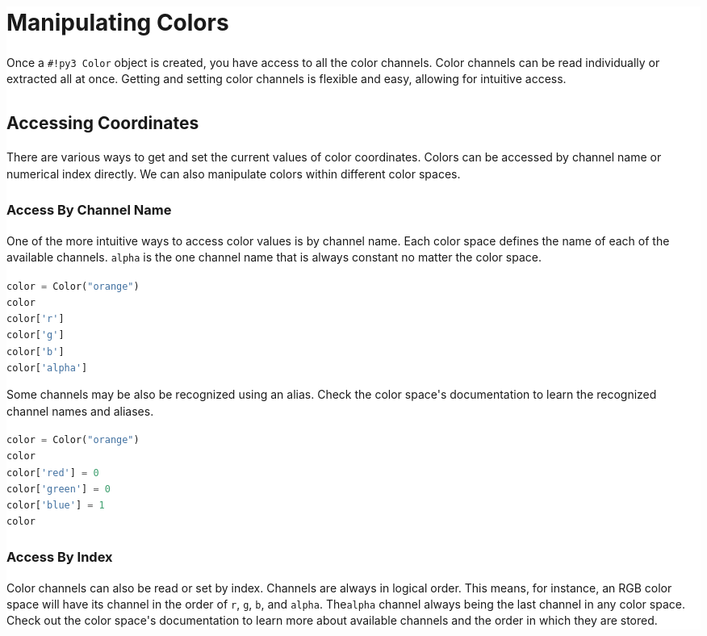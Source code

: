 # Manipulating Colors

Once a `#!py3 Color` object is created, you have access to all the color channels. Color channels can be read
individually or extracted all at once. Getting and setting color channels is flexible and easy, allowing for intuitive
access.

## Accessing Coordinates

There are various ways to get and set the current values of color coordinates. Colors can be accessed by channel name
or numerical index directly. We can also manipulate colors within different color spaces.

### Access By Channel Name

One of the more intuitive ways to access color values is by channel name. Each color space defines the name of each of
the available channels. `alpha` is the one channel name that is always constant no matter the color space.

```py play
color = Color("orange")
color
color['r']
color['g']
color['b']
color['alpha']
```

Some channels may be also be recognized using an alias. Check the color space's documentation to learn the recognized
channel names and aliases.

```py play
color = Color("orange")
color
color['red'] = 0
color['green'] = 0
color['blue'] = 1
color
```

### Access By Index

Color channels can also be read or set by index. Channels are always in logical order. This means, for instance, an
RGB color space will have its channel in the order of `r`, `g`, `b`, and `alpha`. The`alpha` channel always being the
last channel in any color space. Check out the color space's documentation to learn more about available channels and
the order in which they are stored.
